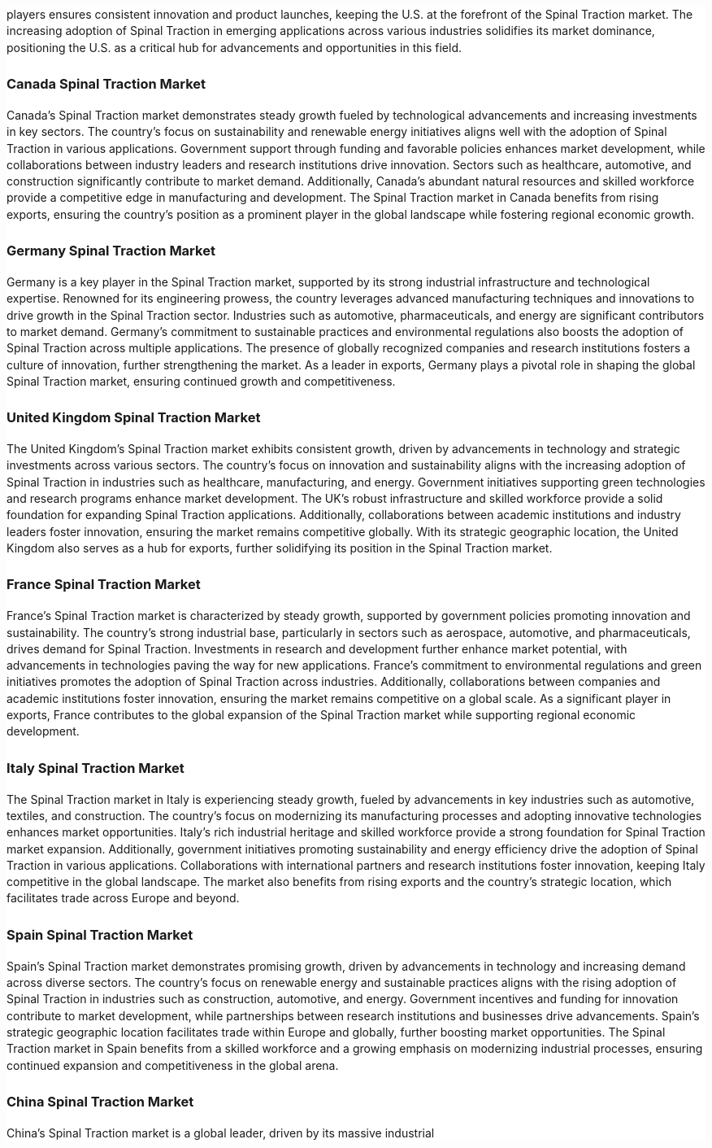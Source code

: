 players ensures consistent innovation and product launches, keeping the U.S. at the forefront of the Spinal Traction market. The increasing adoption of Spinal Traction in emerging applications across various industries solidifies its market dominance, positioning the U.S. as a critical hub for advancements and opportunities in this field.</p><h3>Canada Spinal Traction Market</h3><p>Canada&rsquo;s Spinal Traction market demonstrates steady growth fueled by technological advancements and increasing investments in key sectors. The country&rsquo;s focus on sustainability and renewable energy initiatives aligns well with the adoption of Spinal Traction in various applications. Government support through funding and favorable policies enhances market development, while collaborations between industry leaders and research institutions drive innovation. Sectors such as healthcare, automotive, and construction significantly contribute to market demand. Additionally, Canada&rsquo;s abundant natural resources and skilled workforce provide a competitive edge in manufacturing and development. The Spinal Traction market in Canada benefits from rising exports, ensuring the country&rsquo;s position as a prominent player in the global landscape while fostering regional economic growth.</p><h3>Germany Spinal Traction Market</h3><p>Germany is a key player in the Spinal Traction market, supported by its strong industrial infrastructure and technological expertise. Renowned for its engineering prowess, the country leverages advanced manufacturing techniques and innovations to drive growth in the Spinal Traction sector. Industries such as automotive, pharmaceuticals, and energy are significant contributors to market demand. Germany&rsquo;s commitment to sustainable practices and environmental regulations also boosts the adoption of Spinal Traction across multiple applications. The presence of globally recognized companies and research institutions fosters a culture of innovation, further strengthening the market. As a leader in exports, Germany plays a pivotal role in shaping the global Spinal Traction market, ensuring continued growth and competitiveness.</p><h3>United Kingdom Spinal Traction Market</h3><p>The United Kingdom&rsquo;s Spinal Traction market exhibits consistent growth, driven by advancements in technology and strategic investments across various sectors. The country&rsquo;s focus on innovation and sustainability aligns with the increasing adoption of Spinal Traction in industries such as healthcare, manufacturing, and energy. Government initiatives supporting green technologies and research programs enhance market development. The UK&rsquo;s robust infrastructure and skilled workforce provide a solid foundation for expanding Spinal Traction applications. Additionally, collaborations between academic institutions and industry leaders foster innovation, ensuring the market remains competitive globally. With its strategic geographic location, the United Kingdom also serves as a hub for exports, further solidifying its position in the Spinal Traction market.</p><h3>France Spinal Traction Market</h3><p>France&rsquo;s Spinal Traction market is characterized by steady growth, supported by government policies promoting innovation and sustainability. The country&rsquo;s strong industrial base, particularly in sectors such as aerospace, automotive, and pharmaceuticals, drives demand for Spinal Traction. Investments in research and development further enhance market potential, with advancements in technologies paving the way for new applications. France&rsquo;s commitment to environmental regulations and green initiatives promotes the adoption of Spinal Traction across industries. Additionally, collaborations between companies and academic institutions foster innovation, ensuring the market remains competitive on a global scale. As a significant player in exports, France contributes to the global expansion of the Spinal Traction market while supporting regional economic development.</p><h3>Italy Spinal Traction Market</h3><p>The Spinal Traction market in Italy is experiencing steady growth, fueled by advancements in key industries such as automotive, textiles, and construction. The country&rsquo;s focus on modernizing its manufacturing processes and adopting innovative technologies enhances market opportunities. Italy&rsquo;s rich industrial heritage and skilled workforce provide a strong foundation for Spinal Traction market expansion. Additionally, government initiatives promoting sustainability and energy efficiency drive the adoption of Spinal Traction in various applications. Collaborations with international partners and research institutions foster innovation, keeping Italy competitive in the global landscape. The market also benefits from rising exports and the country&rsquo;s strategic location, which facilitates trade across Europe and beyond.</p><h3>Spain Spinal Traction Market</h3><p>Spain&rsquo;s Spinal Traction market demonstrates promising growth, driven by advancements in technology and increasing demand across diverse sectors. The country&rsquo;s focus on renewable energy and sustainable practices aligns with the rising adoption of Spinal Traction in industries such as construction, automotive, and energy. Government incentives and funding for innovation contribute to market development, while partnerships between research institutions and businesses drive advancements. Spain&rsquo;s strategic geographic location facilitates trade within Europe and globally, further boosting market opportunities. The Spinal Traction market in Spain benefits from a skilled workforce and a growing emphasis on modernizing industrial processes, ensuring continued expansion and competitiveness in the global arena.</p><h3>China Spinal Traction Market</h3><p>China&rsquo;s Spinal Traction market is a global leader, driven by its massive industrial
